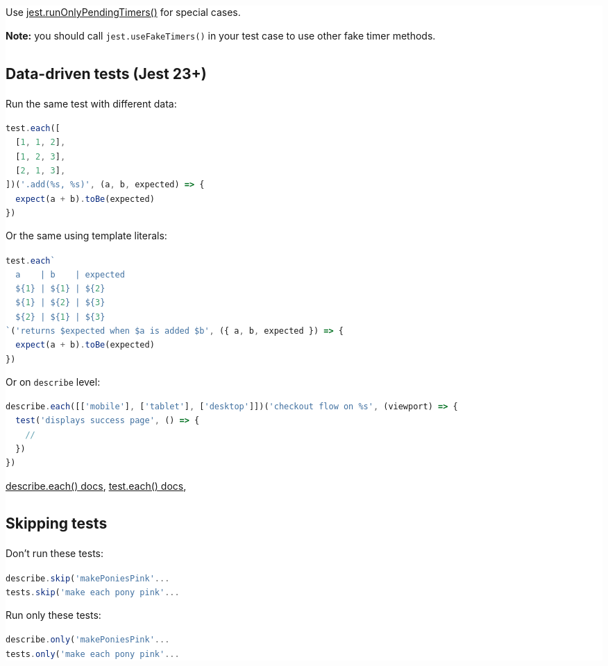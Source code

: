 Use [jest.runOnlyPendingTimers()](https://jestjs.io/docs/en/timer-mocks#run-pending-timers) for special cases.

**Note:** you should call `jest.useFakeTimers()` in your test case to use other fake timer methods.

## Data-driven tests (Jest 23+)

Run the same test with different data:

```js
test.each([
  [1, 1, 2],
  [1, 2, 3],
  [2, 1, 3],
])('.add(%s, %s)', (a, b, expected) => {
  expect(a + b).toBe(expected)
})
```

Or the same using template literals:

```js
test.each`
  a    | b    | expected
  ${1} | ${1} | ${2}
  ${1} | ${2} | ${3}
  ${2} | ${1} | ${3}
`('returns $expected when $a is added $b', ({ a, b, expected }) => {
  expect(a + b).toBe(expected)
})
```

Or on `describe` level:

```js
describe.each([['mobile'], ['tablet'], ['desktop']])('checkout flow on %s', (viewport) => {
  test('displays success page', () => {
    //
  })
})
```

[describe.each() docs](https://jestjs.io/docs/en/api.html#describeeachtablename-fn-timeout), [test.each() docs](https://jestjs.io/docs/en/api.html#testeachtablename-fn-timeout),

## Skipping tests

Don’t run these tests:

```js
describe.skip('makePoniesPink'...
tests.skip('make each pony pink'...
```

Run only these tests:

```js
describe.only('makePoniesPink'...
tests.only('make each pony pink'...
```
